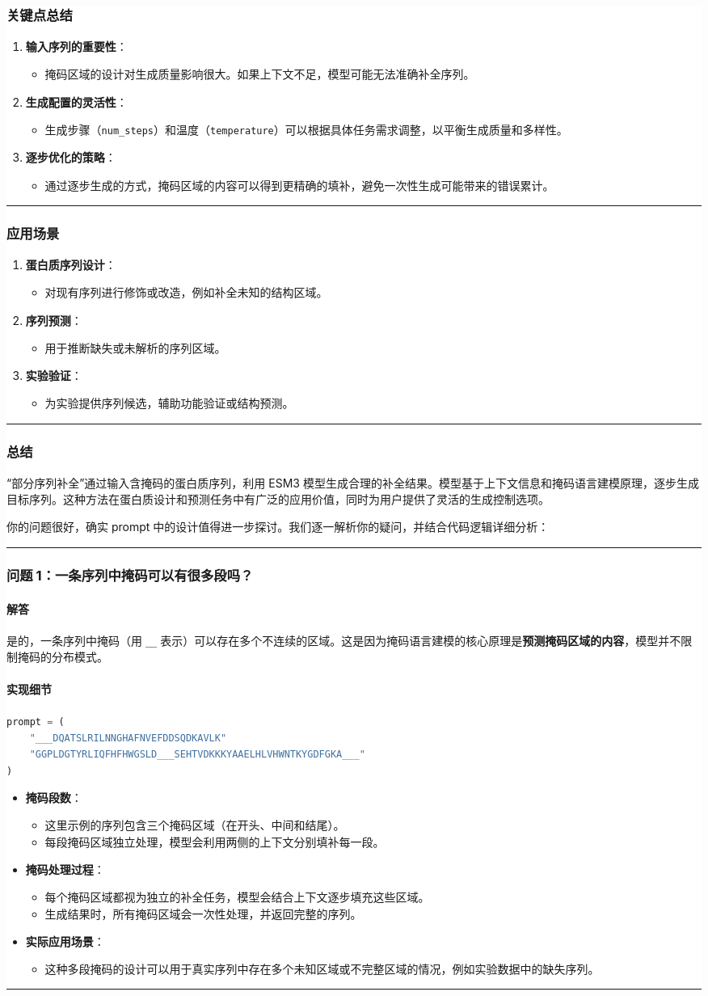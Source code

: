 ### **关键点总结**

1. **输入序列的重要性**：
   - 掩码区域的设计对生成质量影响很大。如果上下文不足，模型可能无法准确补全序列。

2. **生成配置的灵活性**：
   - 生成步骤（`num_steps`）和温度（`temperature`）可以根据具体任务需求调整，以平衡生成质量和多样性。

3. **逐步优化的策略**：
   - 通过逐步生成的方式，掩码区域的内容可以得到更精确的填补，避免一次性生成可能带来的错误累计。

---

### **应用场景**

1. **蛋白质序列设计**：
   - 对现有序列进行修饰或改造，例如补全未知的结构区域。

2. **序列预测**：
   - 用于推断缺失或未解析的序列区域。

3. **实验验证**：
   - 为实验提供序列候选，辅助功能验证或结构预测。

---

### **总结**

“部分序列补全”通过输入含掩码的蛋白质序列，利用 ESM3 模型生成合理的补全结果。模型基于上下文信息和掩码语言建模原理，逐步生成目标序列。这种方法在蛋白质设计和预测任务中有广泛的应用价值，同时为用户提供了灵活的生成控制选项。  

你的问题很好，确实 prompt 中的设计值得进一步探讨。我们逐一解析你的疑问，并结合代码逻辑详细分析：

---

### **问题 1：一条序列中掩码可以有很多段吗？**
#### **解答**
是的，一条序列中掩码（用 `__` 表示）可以存在多个不连续的区域。这是因为掩码语言建模的核心原理是**预测掩码区域的内容**，模型并不限制掩码的分布模式。

#### **实现细节**
```python
prompt = (
    "___DQATSLRILNNGHAFNVEFDDSQDKAVLK"
    "GGPLDGTYRLIQFHFHWGSLD___SEHTVDKKKYAAELHLVHWNTKYGDFGKA___"
)
```
- **掩码段数**：
  - 这里示例的序列包含三个掩码区域（在开头、中间和结尾）。
  - 每段掩码区域独立处理，模型会利用两侧的上下文分别填补每一段。

- **掩码处理过程**：
  - 每个掩码区域都视为独立的补全任务，模型会结合上下文逐步填充这些区域。
  - 生成结果时，所有掩码区域会一次性处理，并返回完整的序列。

- **实际应用场景**：
  - 这种多段掩码的设计可以用于真实序列中存在多个未知区域或不完整区域的情况，例如实验数据中的缺失序列。

---